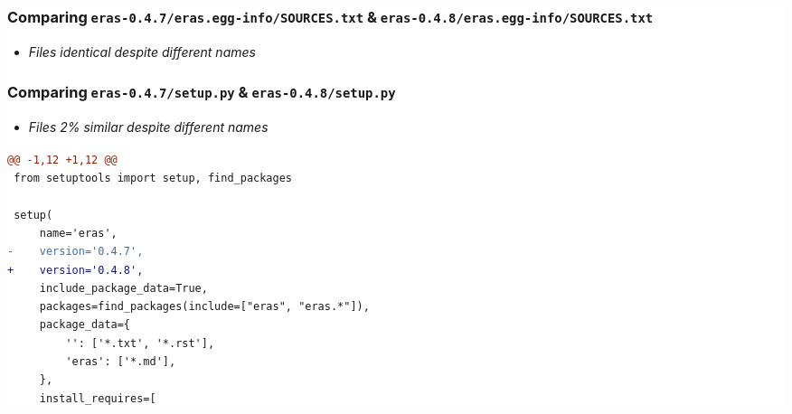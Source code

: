 ### Comparing `eras-0.4.7/eras.egg-info/SOURCES.txt` & `eras-0.4.8/eras.egg-info/SOURCES.txt`

 * *Files identical despite different names*

### Comparing `eras-0.4.7/setup.py` & `eras-0.4.8/setup.py`

 * *Files 2% similar despite different names*

```diff
@@ -1,12 +1,12 @@
 from setuptools import setup, find_packages
 
 setup(
     name='eras',
-    version='0.4.7',
+    version='0.4.8',
     include_package_data=True,
     packages=find_packages(include=["eras", "eras.*"]),
     package_data={
         '': ['*.txt', '*.rst'],
         'eras': ['*.md'],
     },
     install_requires=[
```

